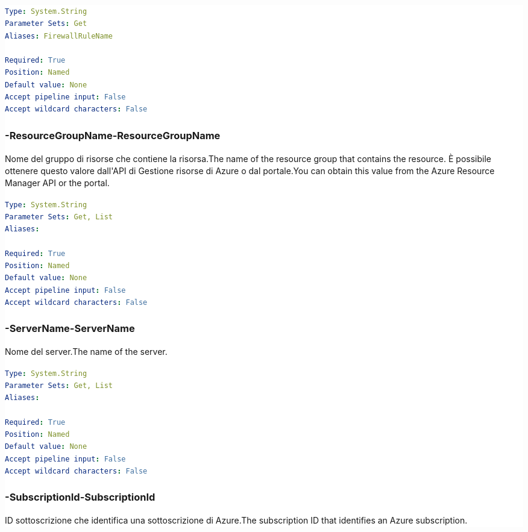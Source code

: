 ```yaml
Type: System.String
Parameter Sets: Get
Aliases: FirewallRuleName

Required: True
Position: Named
Default value: None
Accept pipeline input: False
Accept wildcard characters: False
```

### <span data-ttu-id="0be1a-122">-ResourceGroupName</span><span class="sxs-lookup"><span data-stu-id="0be1a-122">-ResourceGroupName</span></span>
<span data-ttu-id="0be1a-123">Nome del gruppo di risorse che contiene la risorsa.</span><span class="sxs-lookup"><span data-stu-id="0be1a-123">The name of the resource group that contains the resource.</span></span>
<span data-ttu-id="0be1a-124">È possibile ottenere questo valore dall'API di Gestione risorse di Azure o dal portale.</span><span class="sxs-lookup"><span data-stu-id="0be1a-124">You can obtain this value from the Azure Resource Manager API or the portal.</span></span>

```yaml
Type: System.String
Parameter Sets: Get, List
Aliases:

Required: True
Position: Named
Default value: None
Accept pipeline input: False
Accept wildcard characters: False
```

### <span data-ttu-id="0be1a-125">-ServerName</span><span class="sxs-lookup"><span data-stu-id="0be1a-125">-ServerName</span></span>
<span data-ttu-id="0be1a-126">Nome del server.</span><span class="sxs-lookup"><span data-stu-id="0be1a-126">The name of the server.</span></span>

```yaml
Type: System.String
Parameter Sets: Get, List
Aliases:

Required: True
Position: Named
Default value: None
Accept pipeline input: False
Accept wildcard characters: False
```

### <span data-ttu-id="0be1a-127">-SubscriptionId</span><span class="sxs-lookup"><span data-stu-id="0be1a-127">-SubscriptionId</span></span>
<span data-ttu-id="0be1a-128">ID sottoscrizione che identifica una sottoscrizione di Azure.</span><span class="sxs-lookup"><span data-stu-id="0be1a-128">The subscription ID that identifies an Azure subscription.</span></span>
